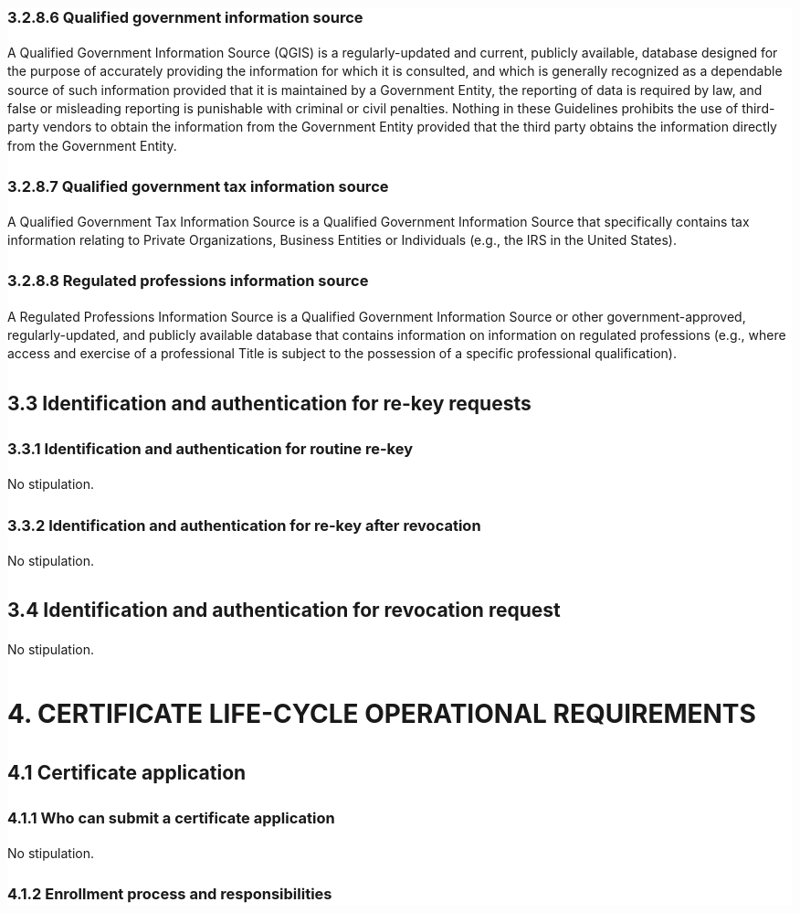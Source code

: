 ### 3.2.8.6 Qualified government information source

A Qualified Government Information Source (QGIS) is a regularly-updated and current, publicly available, database designed for the purpose of accurately providing the information for which it is consulted, and which is generally recognized as a dependable source of such information provided that it is maintained by a Government Entity, the reporting of data is required by law, and false or misleading reporting is punishable with criminal or civil penalties. Nothing in these Guidelines prohibits the use of third-party vendors to obtain the information from the Government Entity provided that the third party obtains the information directly from the Government Entity.

### 3.2.8.7 Qualified government tax information source

A Qualified Government Tax Information Source is a Qualified Government Information Source that specifically contains tax information relating to Private Organizations, Business Entities or Individuals (e.g., the IRS in the United States).

### 3.2.8.8 Regulated professions information source

A Regulated Professions Information Source is a Qualified Government Information Source or other government-approved, regularly-updated, and publicly available database that contains information on information on regulated professions (e.g., where access and exercise of a professional Title is subject to the possession of a specific professional qualification).

## 3.3 Identification and authentication for re-key requests

### 3.3.1 Identification and authentication for routine re-key

No stipulation.

### 3.3.2 Identification and authentication for re-key after revocation

No stipulation.

## 3.4 Identification and authentication for revocation request

No stipulation.

# 4. CERTIFICATE LIFE-CYCLE OPERATIONAL REQUIREMENTS

## 4.1 Certificate application

### 4.1.1 Who can submit a certificate application

No stipulation.

### 4.1.2 Enrollment process and responsibilities
